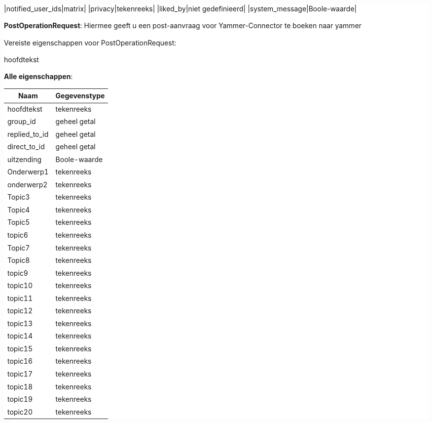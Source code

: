 |notified_user_ids|matrix|
|privacy|tekenreeks|
|liked_by|niet gedefinieerd|
|system_message|Boole-waarde|



 **PostOperationRequest**: Hiermee geeft u een post-aanvraag voor Yammer-Connector te boeken naar yammer

Vereiste eigenschappen voor PostOperationRequest:

hoofdtekst

**Alle eigenschappen**: 


| Naam | Gegevenstype |
|---|---|
|hoofdtekst|tekenreeks|
|group_id|geheel getal|
|replied_to_id|geheel getal|
|direct_to_id|geheel getal|
|uitzending|Boole-waarde|
|Onderwerp1|tekenreeks|
|onderwerp2|tekenreeks|
|Topic3|tekenreeks|
|Topic4|tekenreeks|
|Topic5|tekenreeks|
|topic6|tekenreeks|
|Topic7|tekenreeks|
|Topic8|tekenreeks|
|topic9|tekenreeks|
|topic10|tekenreeks|
|topic11|tekenreeks|
|topic12|tekenreeks|
|topic13|tekenreeks|
|topic14|tekenreeks|
|topic15|tekenreeks|
|topic16|tekenreeks|
|topic17|tekenreeks|
|topic18|tekenreeks|
|topic19|tekenreeks|
|topic20|tekenreeks|

